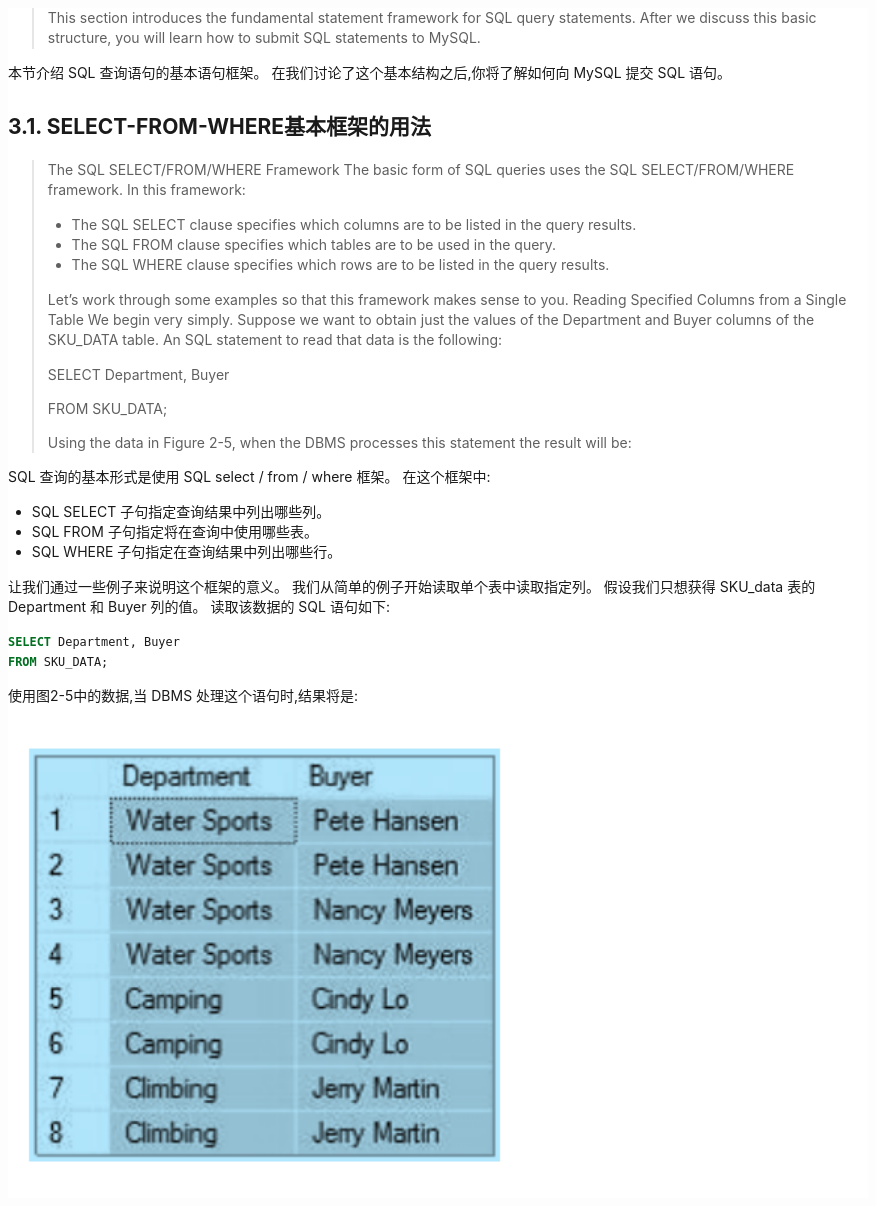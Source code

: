 > This section introduces the fundamental statement framework for SQL query statements. After we discuss this basic structure, you will learn how to submit SQL statements to MySQL.

本节介绍 SQL 查询语句的基本语句框架。 在我们讨论了这个基本结构之后,你将了解如何向 MySQL 提交 SQL 语句。

## 3.1. SELECT-FROM-WHERE基本框架的用法

> The SQL SELECT/FROM/WHERE Framework
>The basic form of SQL queries uses the SQL SELECT/FROM/WHERE framework.
> In this framework:
>
> - The SQL SELECT clause specifies which columns are to be listed in the query results.
>- The SQL FROM clause specifies which tables are to be used in the query.
> - The SQL WHERE clause specifies which rows are to be listed in the query results.
>
> Let’s work through some examples so that this framework makes sense to you. Reading Specified Columns from a Single Table We begin very simply. Suppose we want to obtain just the values of the Department and Buyer columns of the SKU\_DATA table. An SQL statement to read that data is the following:
>
> SELECT Department, Buyer
>
> FROM SKU\_DATA;
>
> Using the data in Figure 2-5, when the DBMS processes this statement the result will be:

SQL 查询的基本形式是使用 SQL select / from / where 框架。
在这个框架中:

- SQL SELECT 子句指定查询结果中列出哪些列。
- SQL FROM 子句指定将在查询中使用哪些表。
- SQL WHERE 子句指定在查询结果中列出哪些行。

让我们通过一些例子来说明这个框架的意义。 我们从简单的例子开始读取单个表中读取指定列。 假设我们只想获得 SKU\_data 表的 Department 和 Buyer 列的值。 读取该数据的 SQL 语句如下:

```sql
SELECT Department, Buyer  
FROM SKU_DATA;
```

使用图2-5中的数据,当 DBMS 处理这个语句时,结果将是:

<img src="https://github.com/LittleSaltFish/Plan-of-Beacons_DBTranslation/blob/master/数据库.assets/image-20200703003239210.png" alt="image-20200703003239210" style="zoom:150%;" />
